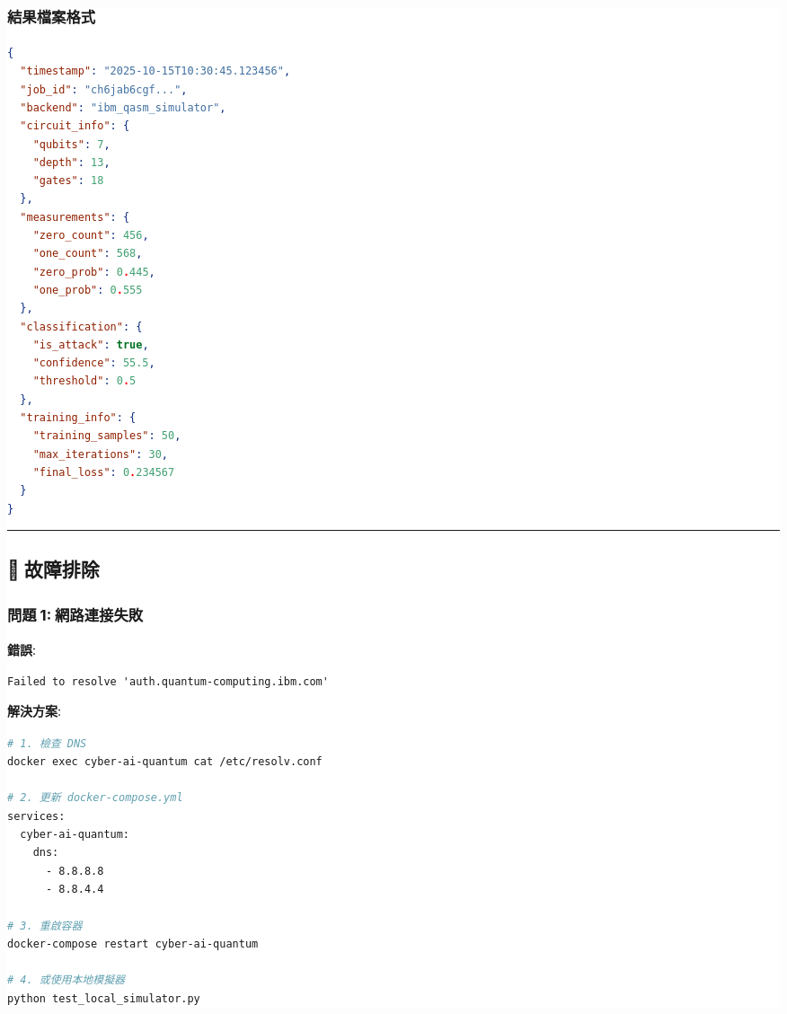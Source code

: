 ### 結果檔案格式

```json
{
  "timestamp": "2025-10-15T10:30:45.123456",
  "job_id": "ch6jab6cgf...",
  "backend": "ibm_qasm_simulator",
  "circuit_info": {
    "qubits": 7,
    "depth": 13,
    "gates": 18
  },
  "measurements": {
    "zero_count": 456,
    "one_count": 568,
    "zero_prob": 0.445,
    "one_prob": 0.555
  },
  "classification": {
    "is_attack": true,
    "confidence": 55.5,
    "threshold": 0.5
  },
  "training_info": {
    "training_samples": 50,
    "max_iterations": 30,
    "final_loss": 0.234567
  }
}
```

---

## 🔧 故障排除

### 問題 1: 網路連接失敗

**錯誤**:
```
Failed to resolve 'auth.quantum-computing.ibm.com'
```

**解決方案**:
```bash
# 1. 檢查 DNS
docker exec cyber-ai-quantum cat /etc/resolv.conf

# 2. 更新 docker-compose.yml
services:
  cyber-ai-quantum:
    dns:
      - 8.8.8.8
      - 8.8.4.4

# 3. 重啟容器
docker-compose restart cyber-ai-quantum

# 4. 或使用本地模擬器
python test_local_simulator.py
```
